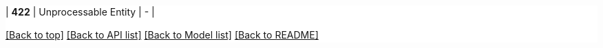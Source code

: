 | **422** | Unprocessable Entity |  -  |

[[Back to top]](#) [[Back to API list]](../README.md#documentation-for-api-endpoints) [[Back to Model list]](../README.md#documentation-for-models) [[Back to README]](../README.md)

